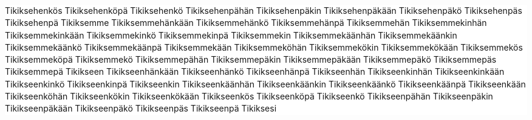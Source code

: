 Tikiksehenkös
Tikiksehenköpä
Tikiksehenkö
Tikiksehenpähän
Tikiksehenpäkin
Tikiksehenpäkään
Tikiksehenpäkö
Tikiksehenpäs
Tikiksehenpä
Tikiksemme
Tikiksemmehänkään
Tikiksemmehänkö
Tikiksemmehänpä
Tikiksemmehän
Tikiksemmekinhän
Tikiksemmekinkään
Tikiksemmekinkö
Tikiksemmekinpä
Tikiksemmekin
Tikiksemmekäänhän
Tikiksemmekäänkin
Tikiksemmekäänkö
Tikiksemmekäänpä
Tikiksemmekään
Tikiksemmeköhän
Tikiksemmekökin
Tikiksemmekökään
Tikiksemmekös
Tikiksemmeköpä
Tikiksemmekö
Tikiksemmepähän
Tikiksemmepäkin
Tikiksemmepäkään
Tikiksemmepäkö
Tikiksemmepäs
Tikiksemmepä
Tikikseen
Tikikseenhänkään
Tikikseenhänkö
Tikikseenhänpä
Tikikseenhän
Tikikseenkinhän
Tikikseenkinkään
Tikikseenkinkö
Tikikseenkinpä
Tikikseenkin
Tikikseenkäänhän
Tikikseenkäänkin
Tikikseenkäänkö
Tikikseenkäänpä
Tikikseenkään
Tikikseenköhän
Tikikseenkökin
Tikikseenkökään
Tikikseenkös
Tikikseenköpä
Tikikseenkö
Tikikseenpähän
Tikikseenpäkin
Tikikseenpäkään
Tikikseenpäkö
Tikikseenpäs
Tikikseenpä
Tikiksesi